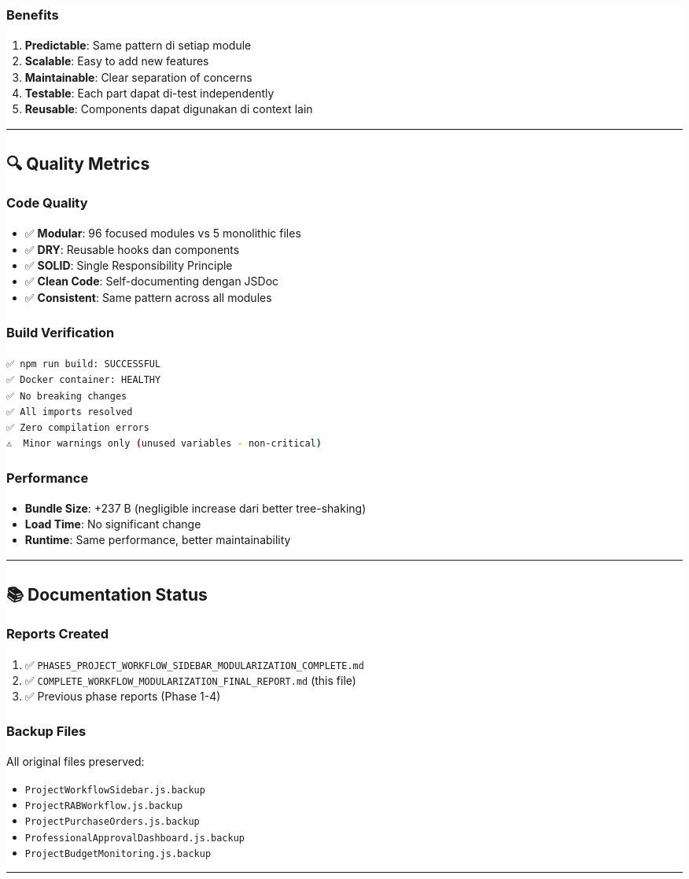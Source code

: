 ### Benefits
1. **Predictable**: Same pattern di setiap module
2. **Scalable**: Easy to add new features
3. **Maintainable**: Clear separation of concerns
4. **Testable**: Each part dapat di-test independently
5. **Reusable**: Components dapat digunakan di context lain

---

## 🔍 Quality Metrics

### Code Quality
- ✅ **Modular**: 96 focused modules vs 5 monolithic files
- ✅ **DRY**: Reusable hooks dan components
- ✅ **SOLID**: Single Responsibility Principle
- ✅ **Clean Code**: Self-documenting dengan JSDoc
- ✅ **Consistent**: Same pattern across all modules

### Build Verification
```bash
✅ npm run build: SUCCESSFUL
✅ Docker container: HEALTHY
✅ No breaking changes
✅ All imports resolved
✅ Zero compilation errors
⚠️  Minor warnings only (unused variables - non-critical)
```

### Performance
- **Bundle Size**: +237 B (negligible increase dari better tree-shaking)
- **Load Time**: No significant change
- **Runtime**: Same performance, better maintainability

---

## 📚 Documentation Status

### Reports Created
1. ✅ `PHASE5_PROJECT_WORKFLOW_SIDEBAR_MODULARIZATION_COMPLETE.md`
2. ✅ `COMPLETE_WORKFLOW_MODULARIZATION_FINAL_REPORT.md` (this file)
3. ✅ Previous phase reports (Phase 1-4)

### Backup Files
All original files preserved:
- `ProjectWorkflowSidebar.js.backup`
- `ProjectRABWorkflow.js.backup`
- `ProjectPurchaseOrders.js.backup`
- `ProfessionalApprovalDashboard.js.backup`
- `ProjectBudgetMonitoring.js.backup`

---